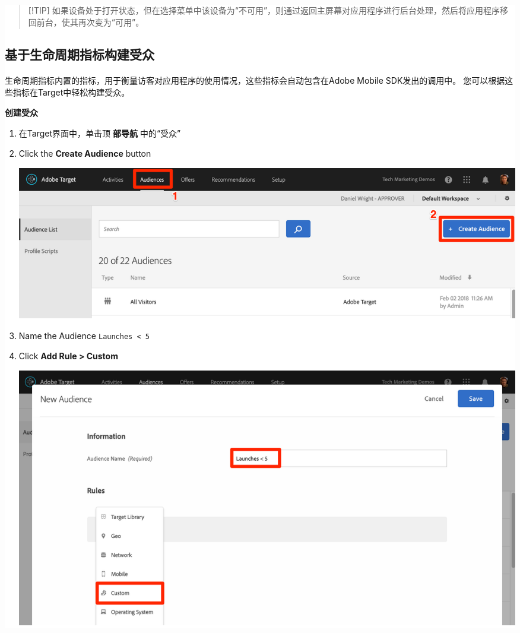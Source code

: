 >[!TIP] 如果设备处于打开状态，但在选择菜单中该设备为“不可用”，则通过返回主屏幕对应用程序进行后台处理，然后将应用程序移回前台，使其再次变为“可用”。

## 基于生命周期指标构建受众

生命周期指标内置的指标，用于衡量访客对应用程序的使用情况，这些指标会自动包含在Adobe Mobile SDK发出的调用中。 您可以根据这些指标在Target中轻松构建受众。

**创建受众**

1. 在Target界面中，单击顶 **部导航** 中的“受众”
1. Click the **Create Audience** button

   ![创建新受众](images/mobile-targetvec-audienceList.png)

1. Name the Audience `Launches < 5`
1. Click **Add Rule &gt; Custom**

   ![选择“自定义”选项](images/mobile-targetvec-custom.png)
